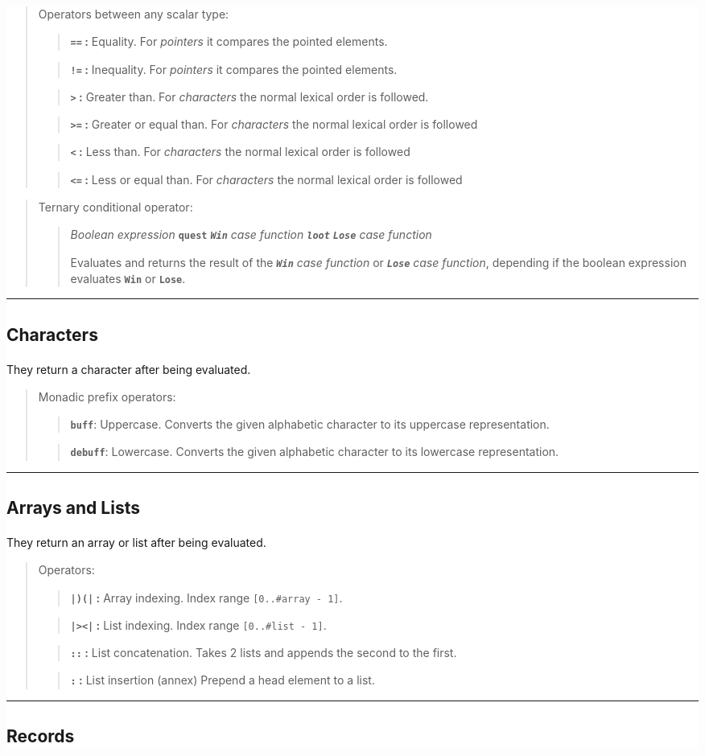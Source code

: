 > Operators between any scalar type:
>
>> **`==` :** Equality. For *pointers* it compares the pointed elements.
>
>> **`!=` :** Inequality. For *pointers* it compares the pointed elements.
>
>> **`>` :** Greater than. For *characters* the normal lexical order is followed.
>
>> **`>=` :** Greater or equal than. For *characters* the normal lexical order is followed
>
>> **`<` :** Less than. For *characters* the normal lexical order is followed
>
>> **`<=` :** Less or equal than. For *characters* the normal lexical order is followed

> Ternary conditional operator:
>
>> *Boolean expression* **`quest`** ***`Win`** case function* ***`loot`** **`Lose`** case function*
>>
>> Evaluates and returns the result of the ***`Win`** case function* or ***`Lose`** case function*,
depending if the boolean expression evaluates **`Win`** or **`Lose`**.

---
## **Characters**

They return a character after being evaluated.

> Monadic prefix operators:
>
>> **`buff`**: Uppercase. Converts the given alphabetic character to its uppercase representation.
>
>> **`debuff`**: Lowercase. Converts the given alphabetic character to its lowercase representation.

---
## **Arrays and Lists**

They return an array or list after being evaluated.

> Operators:
>
>> **`|)(|` :** Array indexing. Index range `[0..#array - 1]`.
>
>> **`|><|` :** List indexing. Index range `[0..#list - 1]`.
>
>> **`::` :** List concatenation. Takes 2 lists and appends the second to the first.
>
>> **`:` :** List insertion (annex) Prepend a head element to a list.

---
## **Records**
